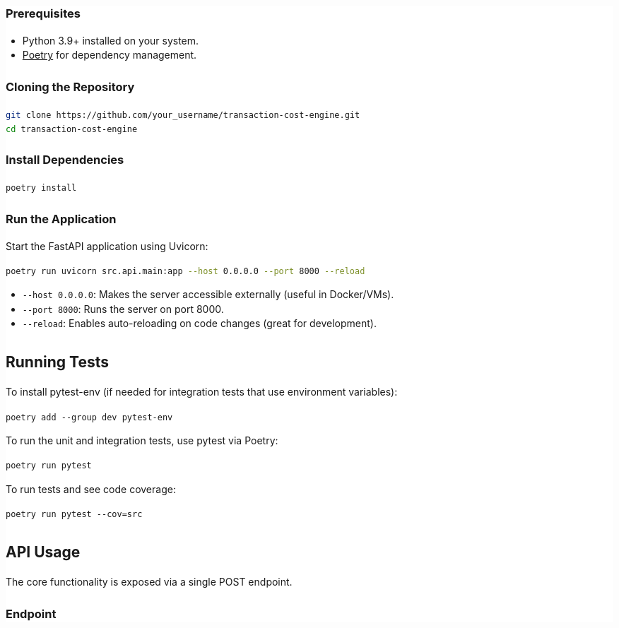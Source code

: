 
### Prerequisites

  * Python 3.9+ installed on your system.
  * [Poetry](https://www.google.com/search?q=https://python-poetry.org/docs/%23installation) for dependency management.

### Cloning the Repository

```bash
git clone https://github.com/your_username/transaction-cost-engine.git
cd transaction-cost-engine
```

### Install Dependencies

```bash
poetry install
```

### Run the Application

Start the FastAPI application using Uvicorn:

```bash
poetry run uvicorn src.api.main:app --host 0.0.0.0 --port 8000 --reload
```

  * `--host 0.0.0.0`: Makes the server accessible externally (useful in Docker/VMs).
  * `--port 8000`: Runs the server on port 8000.
  * `--reload`: Enables auto-reloading on code changes (great for development).


## Running Tests


To install pytest-env (if needed for integration tests that use environment variables):

 

`poetry add --group dev pytest-env`



To run the unit and integration tests, use pytest via Poetry:

`poetry run pytest`

To run tests and see code coverage:


`poetry run pytest --cov=src`


## API Usage

The core functionality is exposed via a single POST endpoint.

### Endpoint
